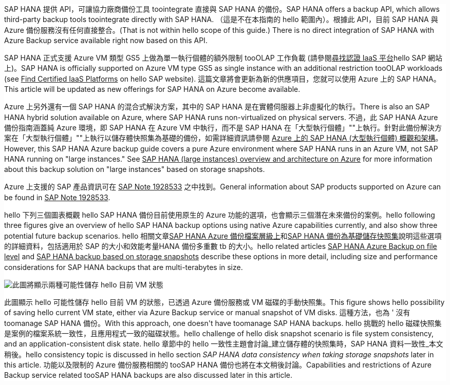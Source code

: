 <span data-ttu-id="81209-110">SAP HANA 提供 API，可讓協力廠商備份工具 toointegrate 直接與 SAP HANA 的備份。</span><span class="sxs-lookup"><span data-stu-id="81209-110">SAP HANA offers a backup API, which allows third-party backup tools toointegrate directly with SAP HANA.</span></span> <span data-ttu-id="81209-111">（這是不在本指南的 hello 範圍內）。根據此 API，目前 SAP HANA 與 Azure 備份服務沒有任何直接整合。</span><span class="sxs-lookup"><span data-stu-id="81209-111">(That is not within hello scope of this guide.) There is no direct integration of SAP HANA with Azure Backup service available right now based on this API.</span></span>

<span data-ttu-id="81209-112">SAP HANA 正式支援 Azure VM 類型 GS5 上做為單一執行個體的額外限制 tooOLAP 工作負載 (請參閱[尋找認證 IaaS 平台](https://global.sap.com/community/ebook/2014-09-02-hana-hardware/enEN/iaas.html)hello SAP 網站上)。</span><span class="sxs-lookup"><span data-stu-id="81209-112">SAP HANA is officially supported on Azure VM type GS5 as single instance with an additional restriction tooOLAP workloads (see [Find Certified IaaS Platforms](https://global.sap.com/community/ebook/2014-09-02-hana-hardware/enEN/iaas.html) on hello SAP website).</span></span> <span data-ttu-id="81209-113">這篇文章將會更新為新的供應項目，您就可以使用 Azure 上的 SAP HANA。</span><span class="sxs-lookup"><span data-stu-id="81209-113">This article will be updated as new offerings for SAP HANA on Azure become available.</span></span>

<span data-ttu-id="81209-114">Azure 上另外還有一個 SAP HANA 的混合式解決方案，其中的 SAP HANA 是在實體伺服器上非虛擬化的執行。</span><span class="sxs-lookup"><span data-stu-id="81209-114">There is also an SAP HANA hybrid solution available on Azure, where SAP HANA runs non-virtualized on physical servers.</span></span> <span data-ttu-id="81209-115">不過，此 SAP HANA Azure 備份指南涵蓋純 Azure 環境，即 SAP HANA 在 Azure VM 中執行，而不是 SAP HANA 在「大型執行個體」&quot;&quot;上執行。針對此備份解決方案在「大型執行個體」&quot;&quot;上執行以儲存體快照集為基礎的備份，如需詳細資訊請參閱 [Azure 上的 SAP HANA (大型執行個體) 概觀和架構](hana-overview-architecture.md)。</span><span class="sxs-lookup"><span data-stu-id="81209-115">However, this SAP HANA Azure backup guide covers a pure Azure environment where SAP HANA runs in an Azure VM, not SAP HANA running on &quot;large instances.&quot; See [SAP HANA (large instances) overview and architecture on Azure](hana-overview-architecture.md) for more information about this backup solution on &quot;large instances&quot; based on storage snapshots.</span></span>

<span data-ttu-id="81209-116">Azure 上支援的 SAP 產品資訊可在 [SAP Note 1928533](https://launchpad.support.sap.com/#/notes/1928533) 之中找到。</span><span class="sxs-lookup"><span data-stu-id="81209-116">General information about SAP products supported on Azure can be found in [SAP Note 1928533](https://launchpad.support.sap.com/#/notes/1928533).</span></span>

<span data-ttu-id="81209-117">hello 下列三個圖表概觀 hello SAP HANA 備份目前使用原生的 Azure 功能的選項，也會顯示三個潛在未來備份的案例。</span><span class="sxs-lookup"><span data-stu-id="81209-117">hello following three figures give an overview of hello SAP HANA backup options using native Azure capabilities currently, and also show three potential future backup scenarios.</span></span> <span data-ttu-id="81209-118">hello 相關文章[SAP HANA Azure 備份檔案層級上](sap-hana-backup-file-level.md)和[SAP HANA 備份為基礎儲存快照集](sap-hana-backup-storage-snapshots.md)說明這些選項的詳細資料，包括適用於 SAP 的大小和效能考量HANA 備份多重數 tb 的大小。</span><span class="sxs-lookup"><span data-stu-id="81209-118">hello related articles [SAP HANA Azure Backup on file level](sap-hana-backup-file-level.md) and [SAP HANA backup based on storage snapshots](sap-hana-backup-storage-snapshots.md) describe these options in more detail, including size and performance considerations for SAP HANA backups that are multi-terabytes in size.</span></span>

![此圖將顯示兩種可能性儲存 hello 目前 VM 狀態](media/sap-hana-backup-guide/image001.png)

<span data-ttu-id="81209-120">此圖顯示 hello 可能性儲存 hello 目前 VM 的狀態，已透過 Azure 備份服務或 VM 磁碟的手動快照集。</span><span class="sxs-lookup"><span data-stu-id="81209-120">This figure shows hello possibility of saving hello current VM state, either via Azure Backup service or manual snapshot of VM disks.</span></span> <span data-ttu-id="81209-121">這種方法，也為 &#39; 沒有 toomanage SAP HANA 備份。</span><span class="sxs-lookup"><span data-stu-id="81209-121">With this approach, one doesn&#39;t have toomanage SAP HANA backups.</span></span> <span data-ttu-id="81209-122">hello 挑戰的 hello 磁碟快照集是案例的檔案系統一致性，且應用程式一致的磁碟狀態。</span><span class="sxs-lookup"><span data-stu-id="81209-122">hello challenge of hello disk snapshot scenario is file system consistency, and an application-consistent disk state.</span></span> <span data-ttu-id="81209-123">hello 章節中的 hello 一致性主題會討論_建立儲存體的快照集時，SAP HANA 資料一致性_本文稍後。</span><span class="sxs-lookup"><span data-stu-id="81209-123">hello consistency topic is discussed in hello section _SAP HANA data consistency when taking storage snapshots_ later in this article.</span></span> <span data-ttu-id="81209-124">功能以及限制的 Azure 備份服務相關的 tooSAP HANA 備份也將在本文稍後討論。</span><span class="sxs-lookup"><span data-stu-id="81209-124">Capabilities and restrictions of Azure Backup service related tooSAP HANA backups are also discussed later in this article.</span></span>
